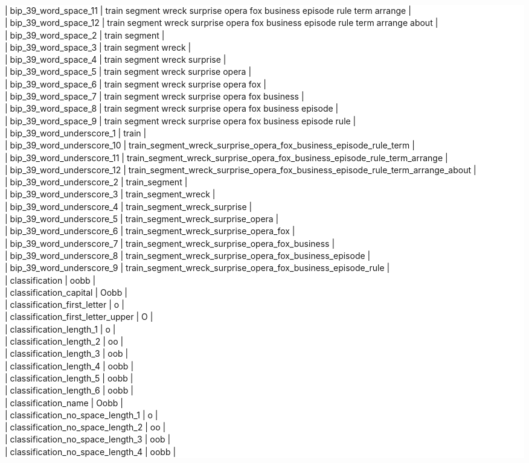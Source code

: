 | bip_39_word_space_11 | train segment wreck surprise opera fox business episode rule term arrange |  
| bip_39_word_space_12 | train segment wreck surprise opera fox business episode rule term arrange about |  
| bip_39_word_space_2 | train segment |  
| bip_39_word_space_3 | train segment wreck |  
| bip_39_word_space_4 | train segment wreck surprise |  
| bip_39_word_space_5 | train segment wreck surprise opera |  
| bip_39_word_space_6 | train segment wreck surprise opera fox |  
| bip_39_word_space_7 | train segment wreck surprise opera fox business |  
| bip_39_word_space_8 | train segment wreck surprise opera fox business episode |  
| bip_39_word_space_9 | train segment wreck surprise opera fox business episode rule |  
| bip_39_word_underscore_1 | train |  
| bip_39_word_underscore_10 | train_segment_wreck_surprise_opera_fox_business_episode_rule_term |  
| bip_39_word_underscore_11 | train_segment_wreck_surprise_opera_fox_business_episode_rule_term_arrange |  
| bip_39_word_underscore_12 | train_segment_wreck_surprise_opera_fox_business_episode_rule_term_arrange_about |  
| bip_39_word_underscore_2 | train_segment |  
| bip_39_word_underscore_3 | train_segment_wreck |  
| bip_39_word_underscore_4 | train_segment_wreck_surprise |  
| bip_39_word_underscore_5 | train_segment_wreck_surprise_opera |  
| bip_39_word_underscore_6 | train_segment_wreck_surprise_opera_fox |  
| bip_39_word_underscore_7 | train_segment_wreck_surprise_opera_fox_business |  
| bip_39_word_underscore_8 | train_segment_wreck_surprise_opera_fox_business_episode |  
| bip_39_word_underscore_9 | train_segment_wreck_surprise_opera_fox_business_episode_rule |  
| classification | oobb |  
| classification_capital | Oobb |  
| classification_first_letter | o |  
| classification_first_letter_upper | O |  
| classification_length_1 | o |  
| classification_length_2 | oo |  
| classification_length_3 | oob |  
| classification_length_4 | oobb |  
| classification_length_5 | oobb |  
| classification_length_6 | oobb |  
| classification_name | Oobb |  
| classification_no_space_length_1 | o |  
| classification_no_space_length_2 | oo |  
| classification_no_space_length_3 | oob |  
| classification_no_space_length_4 | oobb |  